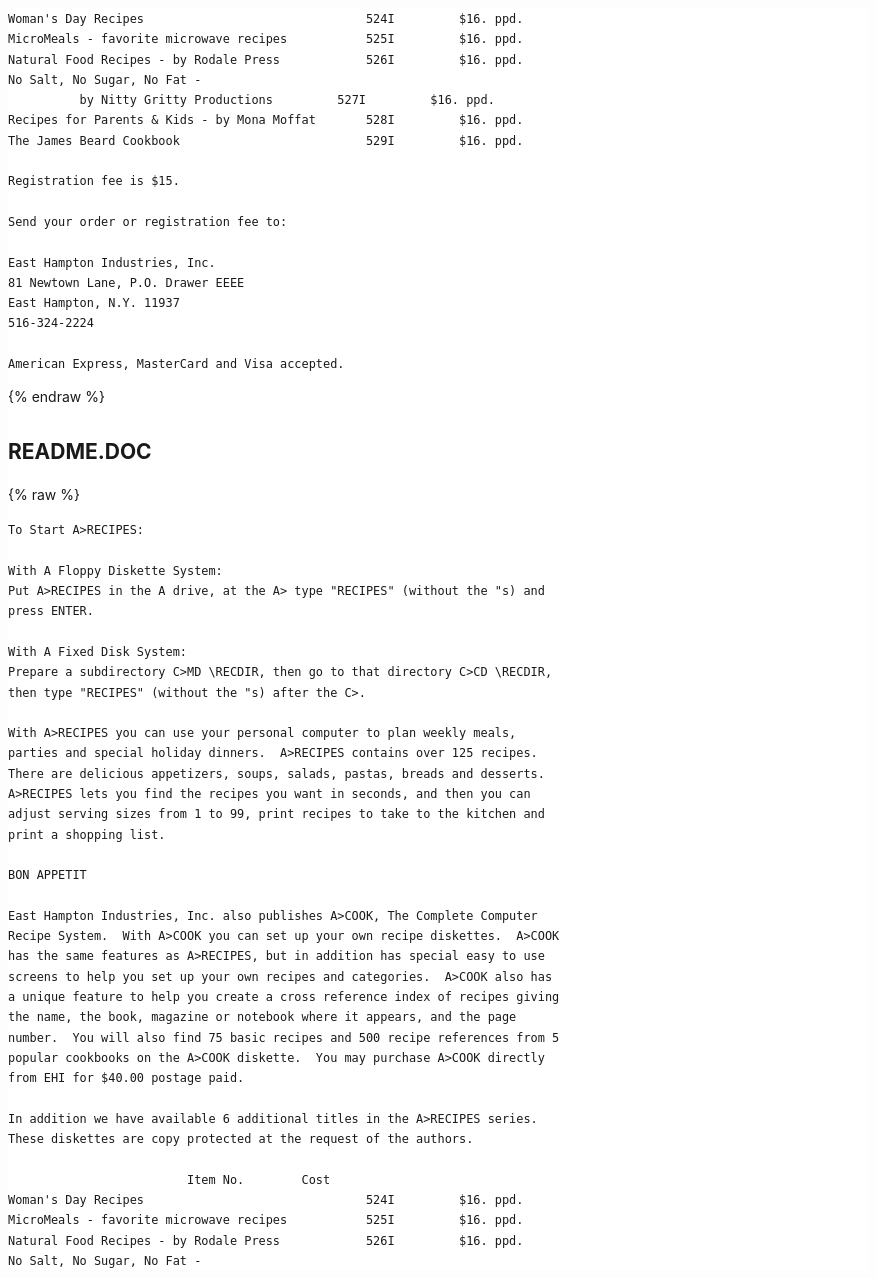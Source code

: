 ```bas
Woman's Day Recipes                               524I         $16. ppd.
MicroMeals - favorite microwave recipes           525I         $16. ppd.
Natural Food Recipes - by Rodale Press            526I         $16. ppd.
No Salt, No Sugar, No Fat -
	      by Nitty Gritty Productions         527I         $16. ppd.
Recipes for Parents & Kids - by Mona Moffat       528I         $16. ppd.
The James Beard Cookbook                          529I         $16. ppd.

Registration fee is $15.

Send your order or registration fee to:

East Hampton Industries, Inc.
81 Newtown Lane, P.O. Drawer EEEE
East Hampton, N.Y. 11937
516-324-2224

American Express, MasterCard and Visa accepted.

```
{% endraw %}

## README.DOC

{% raw %}
```
To Start A>RECIPES:

With A Floppy Diskette System:
Put A>RECIPES in the A drive, at the A> type "RECIPES" (without the "s) and
press ENTER.

With A Fixed Disk System:
Prepare a subdirectory C>MD \RECDIR, then go to that directory C>CD \RECDIR,
then type "RECIPES" (without the "s) after the C>.

With A>RECIPES you can use your personal computer to plan weekly meals,
parties and special holiday dinners.  A>RECIPES contains over 125 recipes.
There are delicious appetizers, soups, salads, pastas, breads and desserts.
A>RECIPES lets you find the recipes you want in seconds, and then you can
adjust serving sizes from 1 to 99, print recipes to take to the kitchen and
print a shopping list.

BON APPETIT

East Hampton Industries, Inc. also publishes A>COOK, The Complete Computer
Recipe System.  With A>COOK you can set up your own recipe diskettes.  A>COOK
has the same features as A>RECIPES, but in addition has special easy to use
screens to help you set up your own recipes and categories.  A>COOK also has
a unique feature to help you create a cross reference index of recipes giving
the name, the book, magazine or notebook where it appears, and the page
number.  You will also find 75 basic recipes and 500 recipe references from 5
popular cookbooks on the A>COOK diskette.  You may purchase A>COOK directly
from EHI for $40.00 postage paid.

In addition we have available 6 additional titles in the A>RECIPES series.
These diskettes are copy protected at the request of the authors.

						 Item No.        Cost
Woman's Day Recipes                               524I         $16. ppd.
MicroMeals - favorite microwave recipes           525I         $16. ppd.
Natural Food Recipes - by Rodale Press            526I         $16. ppd.
No Salt, No Sugar, No Fat -
```